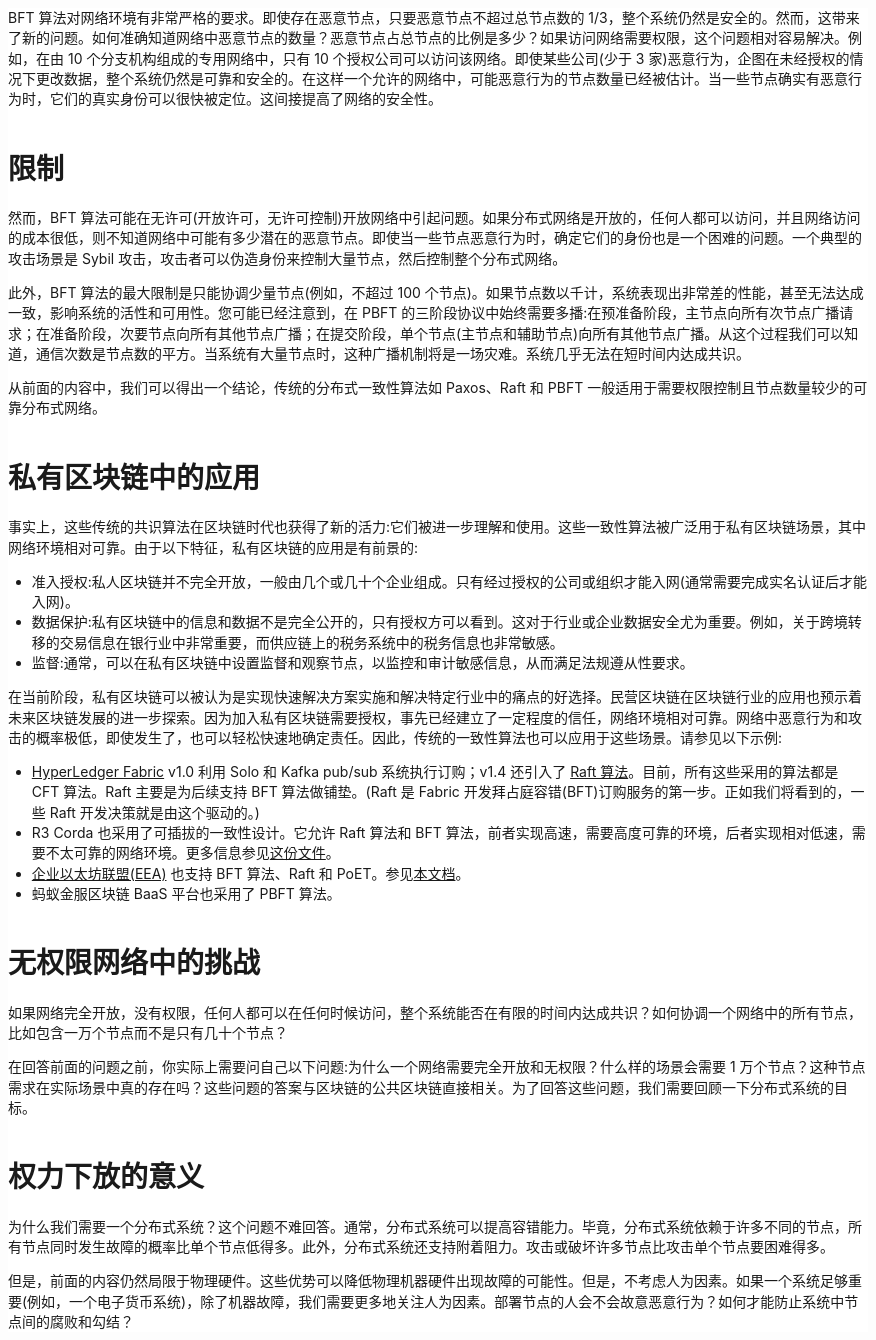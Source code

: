 BFT 算法对网络环境有非常严格的要求。即使存在恶意节点，只要恶意节点不超过总节点数的 1/3，整个系统仍然是安全的。然而，这带来了新的问题。如何准确知道网络中恶意节点的数量？恶意节点占总节点的比例是多少？如果访问网络需要权限，这个问题相对容易解决。例如，在由 10 个分支机构组成的专用网络中，只有 10 个授权公司可以访问该网络。即使某些公司(少于 3 家)恶意行为，企图在未经授权的情况下更改数据，整个系统仍然是可靠和安全的。在这样一个允许的网络中，可能恶意行为的节点数量已经被估计。当一些节点确实有恶意行为时，它们的真实身份可以很快被定位。这间接提高了网络的安全性。

# 限制

然而，BFT 算法可能在无许可(开放许可，无许可控制)开放网络中引起问题。如果分布式网络是开放的，任何人都可以访问，并且网络访问的成本很低，则不知道网络中可能有多少潜在的恶意节点。即使当一些节点恶意行为时，确定它们的身份也是一个困难的问题。一个典型的攻击场景是 Sybil 攻击，攻击者可以伪造身份来控制大量节点，然后控制整个分布式网络。

此外，BFT 算法的最大限制是只能协调少量节点(例如，不超过 100 个节点)。如果节点数以千计，系统表现出非常差的性能，甚至无法达成一致，影响系统的活性和可用性。您可能已经注意到，在 PBFT 的三阶段协议中始终需要多播:在预准备阶段，主节点向所有次节点广播请求；在准备阶段，次要节点向所有其他节点广播；在提交阶段，单个节点(主节点和辅助节点)向所有其他节点广播。从这个过程我们可以知道，通信次数是节点数的平方。当系统有大量节点时，这种广播机制将是一场灾难。系统几乎无法在短时间内达成共识。

从前面的内容中，我们可以得出一个结论，传统的分布式一致性算法如 Paxos、Raft 和 PBFT 一般适用于需要权限控制且节点数量较少的可靠分布式网络。

# 私有区块链中的应用

事实上，这些传统的共识算法在区块链时代也获得了新的活力:它们被进一步理解和使用。这些一致性算法被广泛用于私有区块链场景，其中网络环境相对可靠。由于以下特征，私有区块链的应用是有前景的:

*   准入授权:私人区块链并不完全开放，一般由几个或几十个企业组成。只有经过授权的公司或组织才能入网(通常需要完成实名认证后才能入网)。
*   数据保护:私有区块链中的信息和数据不是完全公开的，只有授权方可以看到。这对于行业或企业数据安全尤为重要。例如，关于跨境转移的交易信息在银行业中非常重要，而供应链上的税务系统中的税务信息也非常敏感。
*   监督:通常，可以在私有区块链中设置监督和观察节点，以监控和审计敏感信息，从而满足法规遵从性要求。

在当前阶段，私有区块链可以被认为是实现快速解决方案实施和解决特定行业中的痛点的好选择。民营区块链在区块链行业的应用也预示着未来区块链发展的进一步探索。因为加入私有区块链需要授权，事先已经建立了一定程度的信任，网络环境相对可靠。网络中恶意行为和攻击的概率极低，即使发生了，也可以轻松快速地确定责任。因此，传统的一致性算法也可以应用于这些场景。请参见以下示例:

*   [HyperLedger Fabric](https://www.hyperledger.org/projects/fabric) v1.0 利用 Solo 和 Kafka pub/sub 系统执行订购；v1.4 还引入了 [Raft 算法](https://hyperledger-fabric.readthedocs.io/en/release-1.4/orderer/ordering_service.html)。目前，所有这些采用的算法都是 CFT 算法。Raft 主要是为后续支持 BFT 算法做铺垫。(Raft 是 Fabric 开发拜占庭容错(BFT)订购服务的第一步。正如我们将看到的，一些 Raft 开发决策就是由这个驱动的。)
*   R3 Corda 也采用了可插拔的一致性设计。它允许 Raft 算法和 BFT 算法，前者实现高速，需要高度可靠的环境，后者实现相对低速，需要不太可靠的网络环境。更多信息参见[这份文件](https://docs.corda.net/key-concepts-notaries.html)。
*   [企业以太坊联盟(EEA)](https://entethalliance.org/) 也支持 BFT 算法、Raft 和 PoET。参见[本文档](https://entethalliance.org/wp-content/uploads/2018/05/EEA-TS-0001-0-v1.00-EEA-Enterprise-Ethereum-Specification-R1.pdf)。
*   蚂蚁金服区块链 BaaS 平台也采用了 PBFT 算法。

# 无权限网络中的挑战

如果网络完全开放，没有权限，任何人都可以在任何时候访问，整个系统能否在有限的时间内达成共识？如何协调一个网络中的所有节点，比如包含一万个节点而不是只有几十个节点？

在回答前面的问题之前，你实际上需要问自己以下问题:为什么一个网络需要完全开放和无权限？什么样的场景会需要 1 万个节点？这种节点需求在实际场景中真的存在吗？这些问题的答案与区块链的公共区块链直接相关。为了回答这些问题，我们需要回顾一下分布式系统的目标。

# 权力下放的意义

为什么我们需要一个分布式系统？这个问题不难回答。通常，分布式系统可以提高容错能力。毕竟，分布式系统依赖于许多不同的节点，所有节点同时发生故障的概率比单个节点低得多。此外，分布式系统还支持附着阻力。攻击或破坏许多节点比攻击单个节点要困难得多。

但是，前面的内容仍然局限于物理硬件。这些优势可以降低物理机器硬件出现故障的可能性。但是，不考虑人为因素。如果一个系统足够重要(例如，一个电子货币系统)，除了机器故障，我们需要更多地关注人为因素。部署节点的人会不会故意恶意行为？如何才能防止系统中节点间的腐败和勾结？
